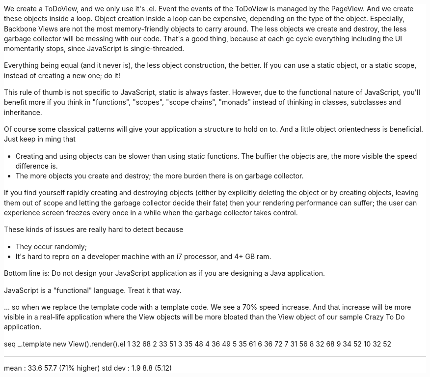 We create a ToDoView, and we only use it's .el.
Event the events of the ToDoView is managed by the PageView.
And we create these objects inside a loop. Object creation inside a loop
can be expensive, depending on the type of the object. Especially, Backbone
Views are not the most memory-friendly objects to carry around. The less
objects we create and destroy, the less garbage collector will be messing
with our code. That's a good thing, because at each gc cycle everything
including the UI momentarily stops, since JavaScript is single-threaded.

Everything being equal (and it never is), the less object construction,
the better.
If you can use a static object, or a static scope, instead of creating a new
one; do it!

This rule of thumb is not specific to JavaScript, static is always faster.
However, due to the functional nature of JavaScript, you'll benefit more
if you think in "functions", "scopes", "scope chains", "monads" instead of
thinking in classes, subclasses and inheritance.

Of course some classical patterns will give your application a structure to
hold on to. And a little object orientedness is beneficial. Just keep in ming
that
- Creating and using objects can be slower than using static functions. The
buffier the objects are, the more visible the speed difference is.
- The more objects you create and destroy; the more burden there is on garbage
collector.

If you find yourself rapidly creating and destroying objects (either by
explicitly deleting the object or by creating
objects, leaving them out of scope and letting the garbage collector decide
their fate) then your rendering performance can suffer; the user can experience
screen freezes every once in a while when the garbage collector takes control.

These kinds of issues are really hard to detect because
- They occur randomly;
- It's hard to repro on a developer machine with an i7 processor, and 4+ GB ram.

Bottom line is: Do not design your JavaScript application as if you are
designing a Java application.

JavaScript is a "functional" language. Treat it that way.


... so when we replace the template code with a template code.
We see a 70% speed increase. And that increase will be more visible in a
real-life application where the View objects will be more bloated than the
View object of our sample Crazy To Do application.


seq       _.template   new View().render().el
1			32				68
2			33				51
3			35				48
4			36				49
5			35				61
6			36				72
7			31				56
8			32				68
9			34				52
10			32				52
_______________________________________________________
mean    : 33.6			57.7 (71% higher)
std dev :  1.9   	    8.8 (5.12)
